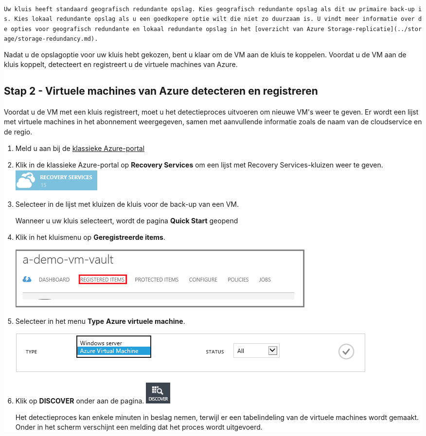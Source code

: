     Uw kluis heeft standaard geografisch redundante opslag. Kies geografisch redundante opslag als dit uw primaire back-up is. Kies lokaal redundante opslag als u een goedkopere optie wilt die niet zo duurzaam is. U vindt meer informatie over de opties voor geografisch redundante en lokaal redundante opslag in het [overzicht van Azure Storage-replicatie](../storage/storage-redundancy.md).

Nadat u de opslagoptie voor uw kluis hebt gekozen, bent u klaar om de VM aan de kluis te koppelen. Voordat u de VM aan de kluis koppelt, detecteert en registreert u de virtuele machines van Azure.

## Stap 2 - Virtuele machines van Azure detecteren en registreren
Voordat u de VM met een kluis registreert, moet u het detectieproces uitvoeren om nieuwe VM's weer te geven. Er wordt een lijst met virtuele machines in het abonnement weergegeven, samen met aanvullende informatie zoals de naam van de cloudservice en de regio.

1. Meld u aan bij de [klassieke Azure-portal](http://manage.windowsazure.com/)

2. Klik in de klassieke Azure-portal op **Recovery Services** om een lijst met Recovery Services-kluizen weer te geven.
    ![Workload selecteren](./media/backup-azure-vms-first-look/recovery-services-icon.png)

3. Selecteer in de lijst met kluizen de kluis voor de back-up van een VM.

    Wanneer u uw kluis selecteert, wordt de pagina **Quick Start** geopend

4. Klik in het kluismenu op **Geregistreerde items**.

    ![Workload selecteren](./media/backup-azure-vms-first-look/configure-registered-items.png)

5. Selecteer in het menu **Type** **Azure virtuele machine**.

    ![Workload selecteren](./media/backup-azure-vms/discovery-select-workload.png)

6. Klik op **DISCOVER** onder aan de pagina.
    ![Detectieknop ](./media/backup-azure-vms/discover-button-only.png)

    Het detectieproces kan enkele minuten in beslag nemen, terwijl er een tabelindeling van de virtuele machines wordt gemaakt. Onder in het scherm verschijnt een melding dat het proces wordt uitgevoerd.
